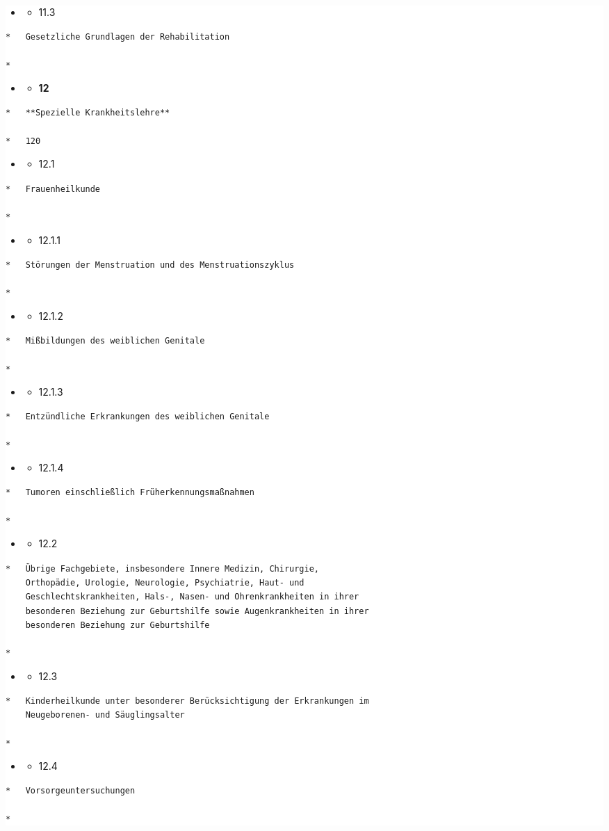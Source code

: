 *    *   11.3

    *   Gesetzliche Grundlagen der Rehabilitation

    *

*    *   **12**

    *   **Spezielle Krankheitslehre**

    *   120


*    *   12.1

    *   Frauenheilkunde

    *

*    *   12.1.1

    *   Störungen der Menstruation und des Menstruationszyklus

    *

*    *   12.1.2

    *   Mißbildungen des weiblichen Genitale

    *

*    *   12.1.3

    *   Entzündliche Erkrankungen des weiblichen Genitale

    *

*    *   12.1.4

    *   Tumoren einschließlich Früherkennungsmaßnahmen

    *

*    *   12.2

    *   Übrige Fachgebiete, insbesondere Innere Medizin, Chirurgie,
        Orthopädie, Urologie, Neurologie, Psychiatrie, Haut- und
        Geschlechtskrankheiten, Hals-, Nasen- und Ohrenkrankheiten in ihrer
        besonderen Beziehung zur Geburtshilfe sowie Augenkrankheiten in ihrer
        besonderen Beziehung zur Geburtshilfe

    *

*    *   12.3

    *   Kinderheilkunde unter besonderer Berücksichtigung der Erkrankungen im
        Neugeborenen- und Säuglingsalter

    *

*    *   12.4

    *   Vorsorgeuntersuchungen

    *
